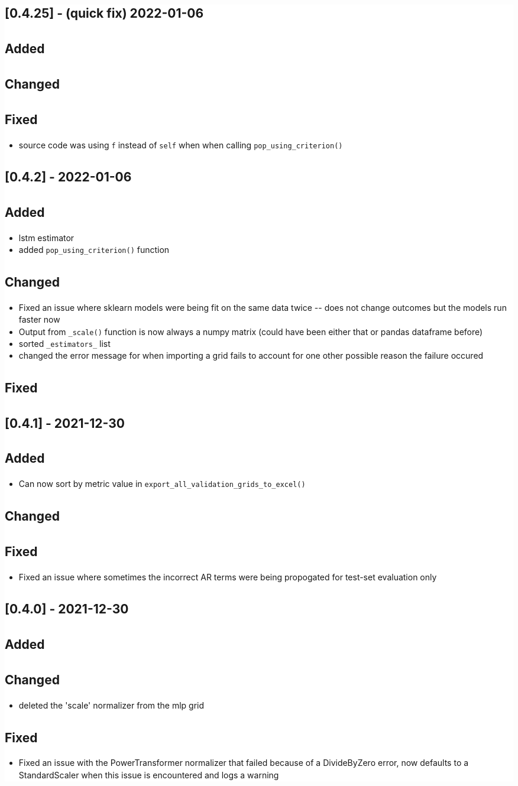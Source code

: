## [0.4.25] - (quick fix) 2022-01-06
## Added
## Changed
## Fixed
- source code was using `f` instead of `self` when when calling `pop_using_criterion()`

## [0.4.2] - 2022-01-06
## Added
- lstm estimator
- added `pop_using_criterion()` function
## Changed
- Fixed an issue where sklearn models were being fit on the same data twice -- does not change outcomes but the models run faster now
- Output from `_scale()` function is now always a numpy matrix (could have been either that or pandas dataframe before)
- sorted `_estimators_` list
- changed the error message for when importing a grid fails to account for one other possible reason the failure occured
## Fixed

## [0.4.1] - 2021-12-30
## Added
- Can now sort by metric value in `export_all_validation_grids_to_excel()`
## Changed
## Fixed
- Fixed an issue where sometimes the incorrect AR terms were being propogated for test-set evaluation only

## [0.4.0] - 2021-12-30
## Added
## Changed
- deleted the 'scale' normalizer from the mlp grid
## Fixed
- Fixed an issue with the PowerTransformer normalizer that failed because of a DivideByZero error, now defaults to a StandardScaler when this issue is encountered and logs a warning
